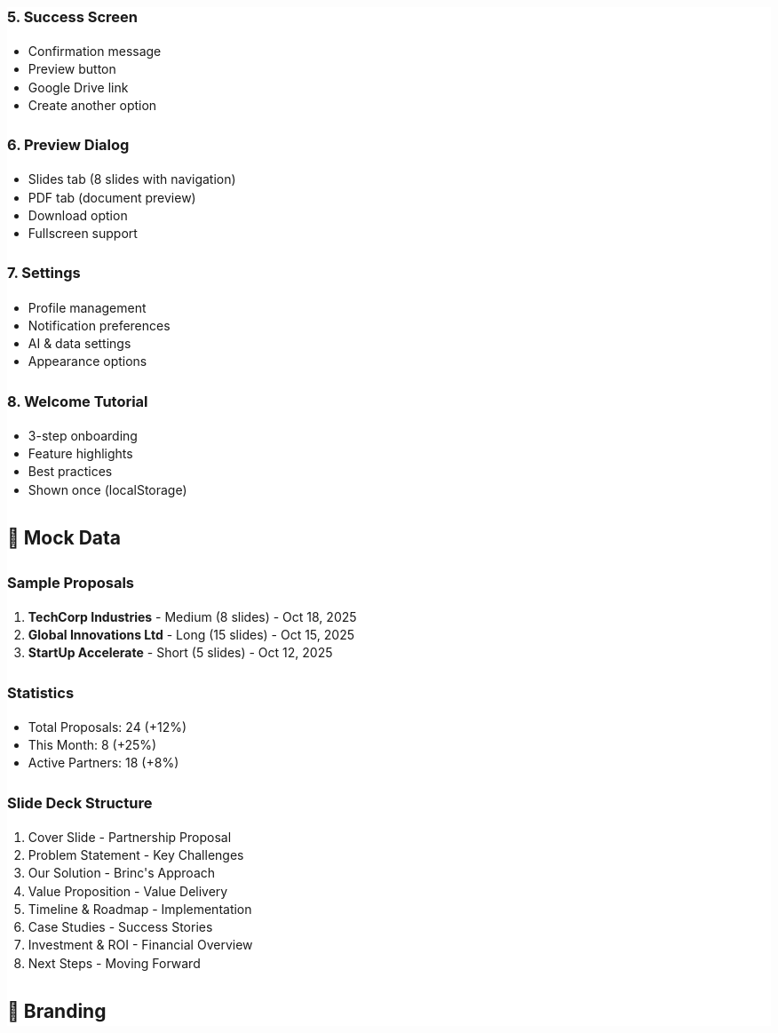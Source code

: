 ### 5. **Success Screen**
- Confirmation message
- Preview button
- Google Drive link
- Create another option

### 6. **Preview Dialog**
- Slides tab (8 slides with navigation)
- PDF tab (document preview)
- Download option
- Fullscreen support

### 7. **Settings**
- Profile management
- Notification preferences
- AI & data settings
- Appearance options

### 8. **Welcome Tutorial**
- 3-step onboarding
- Feature highlights
- Best practices
- Shown once (localStorage)

## 🎯 Mock Data

### Sample Proposals
1. **TechCorp Industries** - Medium (8 slides) - Oct 18, 2025
2. **Global Innovations Ltd** - Long (15 slides) - Oct 15, 2025
3. **StartUp Accelerate** - Short (5 slides) - Oct 12, 2025

### Statistics
- Total Proposals: 24 (+12%)
- This Month: 8 (+25%)
- Active Partners: 18 (+8%)

### Slide Deck Structure
1. Cover Slide - Partnership Proposal
2. Problem Statement - Key Challenges
3. Our Solution - Brinc's Approach
4. Value Proposition - Value Delivery
5. Timeline & Roadmap - Implementation
6. Case Studies - Success Stories
7. Investment & ROI - Financial Overview
8. Next Steps - Moving Forward

## 🎨 Branding
